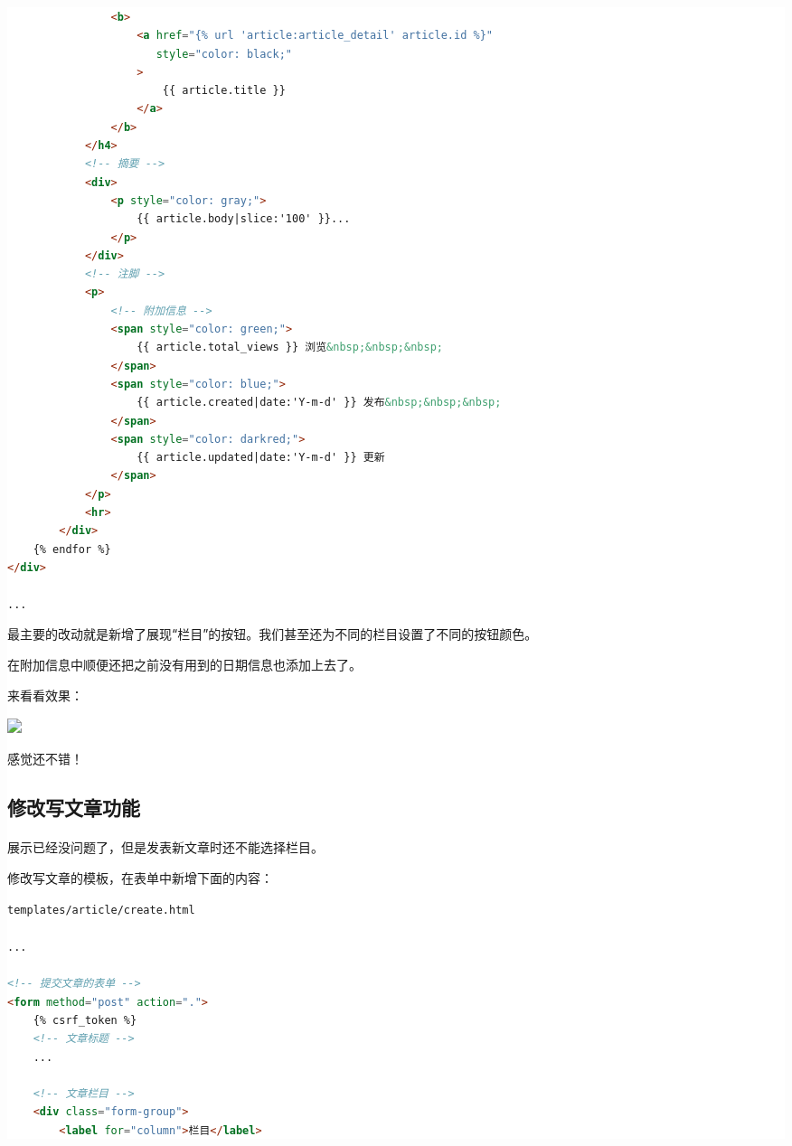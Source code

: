 ```html
                <b>
                    <a href="{% url 'article:article_detail' article.id %}"
                       style="color: black;" 
                    >
                        {{ article.title }}
                    </a>
                </b>
            </h4>
            <!-- 摘要 -->
            <div>
                <p style="color: gray;">
                    {{ article.body|slice:'100' }}...
                </p>
            </div>
            <!-- 注脚 -->
            <p>
                <!-- 附加信息 -->
                <span style="color: green;">
                    {{ article.total_views }} 浏览&nbsp;&nbsp;&nbsp;
                </span>
                <span style="color: blue;">
                    {{ article.created|date:'Y-m-d' }} 发布&nbsp;&nbsp;&nbsp;
                </span>
                <span style="color: darkred;">
                    {{ article.updated|date:'Y-m-d' }} 更新
                </span>
            </p>
            <hr>
        </div>
    {% endfor %}
</div>

...
```

最主要的改动就是新增了展现“栏目”的按钮。我们甚至还为不同的栏目设置了不同的按钮颜色。

在附加信息中顺便还把之前没有用到的日期信息也添加上去了。

来看看效果：

![](https://www.dusaiphoto.com/media/image/image_source/20190129/%E5%B1%8F%E5%B9%95%E6%88%AA%E5%9B%BE159_Dl0zERq.jpg)

感觉还不错！

## 修改写文章功能

展示已经没问题了，但是发表新文章时还不能选择栏目。

修改写文章的模板，在表单中新增下面的内容：

```html
templates/article/create.html

...

<!-- 提交文章的表单 -->
<form method="post" action=".">
    {% csrf_token %}
    <!-- 文章标题 -->
    ...
    
    <!-- 文章栏目 -->
    <div class="form-group">
        <label for="column">栏目</label>
```